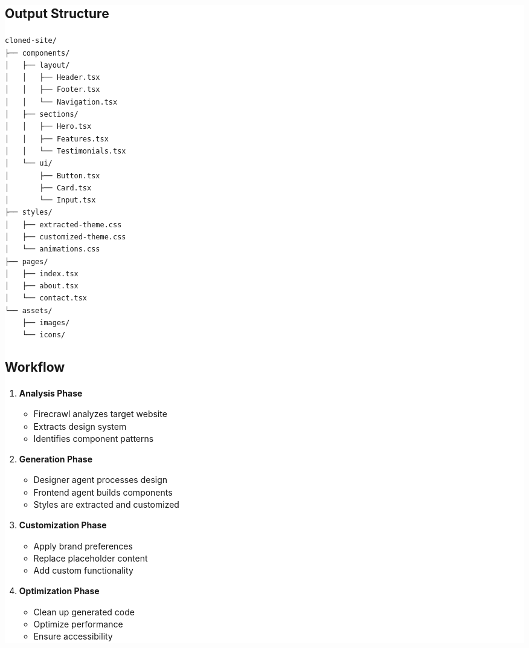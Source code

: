 ## Output Structure

```
cloned-site/
├── components/
│   ├── layout/
│   │   ├── Header.tsx
│   │   ├── Footer.tsx
│   │   └── Navigation.tsx
│   ├── sections/
│   │   ├── Hero.tsx
│   │   ├── Features.tsx
│   │   └── Testimonials.tsx
│   └── ui/
│       ├── Button.tsx
│       ├── Card.tsx
│       └── Input.tsx
├── styles/
│   ├── extracted-theme.css
│   ├── customized-theme.css
│   └── animations.css
├── pages/
│   ├── index.tsx
│   ├── about.tsx
│   └── contact.tsx
└── assets/
    ├── images/
    └── icons/
```

## Workflow

1. **Analysis Phase**
   - Firecrawl analyzes target website
   - Extracts design system
   - Identifies component patterns

2. **Generation Phase**
   - Designer agent processes design
   - Frontend agent builds components
   - Styles are extracted and customized

3. **Customization Phase**
   - Apply brand preferences
   - Replace placeholder content
   - Add custom functionality

4. **Optimization Phase**
   - Clean up generated code
   - Optimize performance
   - Ensure accessibility
